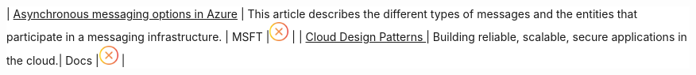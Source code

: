 |     [Asynchronous messaging options in Azure](https://docs.microsoft.com/en-us/azure/architecture/guide/technology-choices/messaging)      | This article describes the different types of messages and the entities that participate in a messaging infrastructure. | MSFT   |<img src="../img/solid/noCheck.png" title="noCheck" width=24 height=24> |
|  [Cloud Design Patterns ](https://docs.microsoft.com/en-us/azure/architecture/patterns/)   | Building reliable, scalable, secure applications in the cloud.| Docs   |<img src="../img/solid/noCheck.png" title="noCheck" width=24 height=24> |
